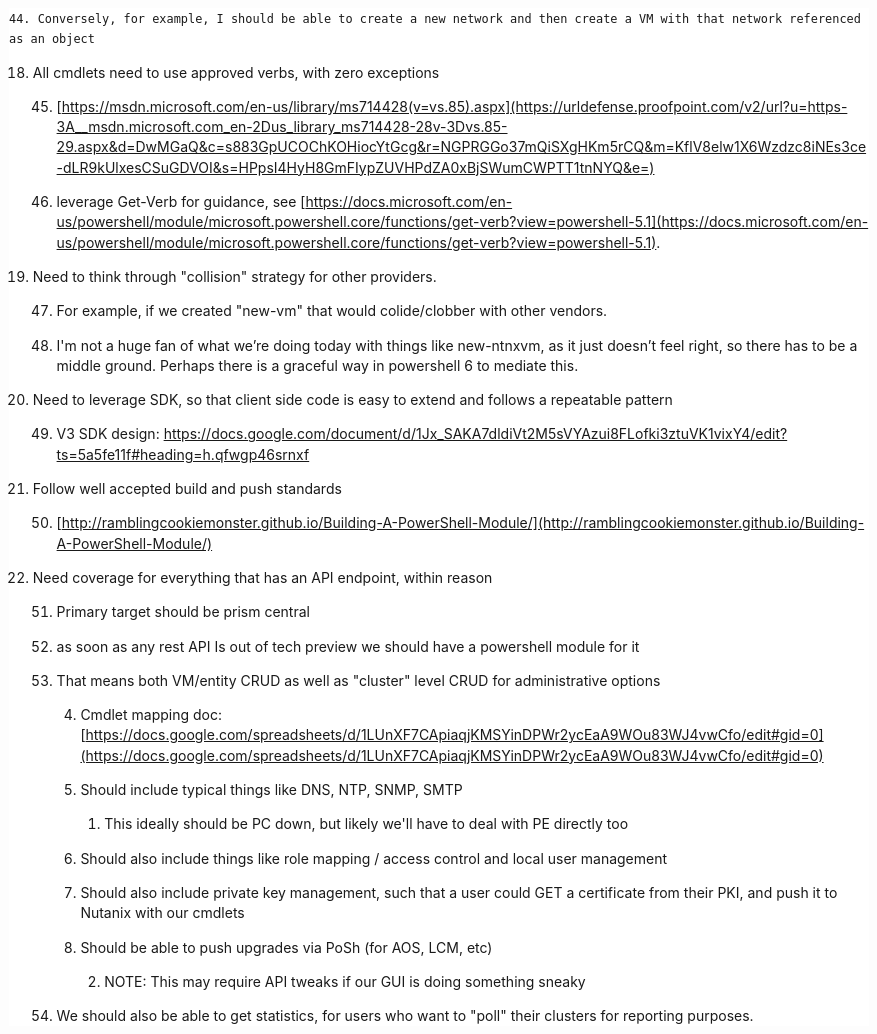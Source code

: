     44. Conversely, for example, I should be able to create a new network and then create a VM with that network referenced as an object

18. All cmdlets need to use approved verbs, with zero exceptions

    45. [https://msdn.microsoft.com/en-us/library/ms714428(v=vs.85).aspx](https://urldefense.proofpoint.com/v2/url?u=https-3A__msdn.microsoft.com_en-2Dus_library_ms714428-28v-3Dvs.85-29.aspx&d=DwMGaQ&c=s883GpUCOChKOHiocYtGcg&r=NGPRGGo37mQiSXgHKm5rCQ&m=KflV8elw1X6Wzdzc8iNEs3ce-dLR9kUlxesCSuGDVOI&s=HPpsI4HyH8GmFIypZUVHPdZA0xBjSWumCWPTT1tnNYQ&e=)

    46.  leverage Get-Verb for guidance, see [https://docs.microsoft.com/en-us/powershell/module/microsoft.powershell.core/functions/get-verb?view=powershell-5.1](https://docs.microsoft.com/en-us/powershell/module/microsoft.powershell.core/functions/get-verb?view=powershell-5.1).

19. Need to think through "collision" strategy for other providers.

    47. For example, if we created "new-vm" that would colide/clobber with other vendors.

    48. I'm not a huge fan of what we’re doing today with things like new-ntnxvm, as it just doesn’t feel right, so there has to be a middle ground. Perhaps there is a graceful way in powershell 6 to mediate this.

20. Need to leverage SDK, so that client side code is easy to extend and follows a repeatable pattern

    49. V3 SDK design: https://docs.google.com/document/d/1Jx_SAKA7dldiVt2M5sVYAzui8FLofki3ztuVK1vixY4/edit?ts=5a5fe11f#heading=h.qfwgp46srnxf

21. Follow well accepted build and push standards

    50. [http://ramblingcookiemonster.github.io/Building-A-PowerShell-Module/](http://ramblingcookiemonster.github.io/Building-A-PowerShell-Module/) 

22. Need coverage for everything that has an API endpoint, within reason

    51. Primary target should be prism central

    52. as soon as any rest API Is out of tech preview we should have a powershell module for it

    53. That means both VM/entity CRUD as well as "cluster" level CRUD for administrative options

        4. Cmdlet mapping doc: [https://docs.google.com/spreadsheets/d/1LUnXF7CApiaqjKMSYinDPWr2ycEaA9WOu83WJ4vwCfo/edit#gid=0](https://docs.google.com/spreadsheets/d/1LUnXF7CApiaqjKMSYinDPWr2ycEaA9WOu83WJ4vwCfo/edit#gid=0) 

        5. Should include typical things like DNS, NTP, SNMP, SMTP

            1. This ideally should be PC down, but likely we'll have to deal with PE directly too

        6. Should also include things like role mapping / access control and local user management

        7. Should also include private key management, such that a user could GET a certificate from their PKI, and push it to Nutanix with our cmdlets

        8. Should be able to push upgrades via PoSh (for AOS, LCM, etc)

            2. NOTE: This may require API tweaks if our GUI is doing something sneaky

    54. We should also be able to get statistics, for users who want to "poll" their clusters for reporting purposes. 
